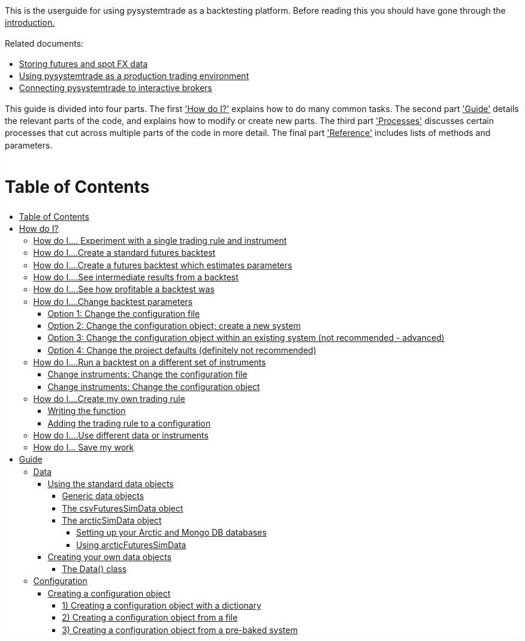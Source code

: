This is the userguide for using pysystemtrade as a backtesting platform. Before reading this you should have gone through the [introduction.](/docs/introduction.md)

Related documents:

- [Storing futures and spot FX data](/docs/data.md)
- [Using pysystemtrade as a production trading environment](/docs/production.md)
- [Connecting pysystemtrade to interactive brokers](/docs/IB.md)


This guide is divided into four parts. The first ['How do I?'](#how_do_i)
explains how to do many common tasks. The second part ['Guide'](#guide) details
the relevant parts of the code, and explains how to modify or create new parts.
The third part ['Processes'](#Processes) discusses certain processes that cut
across multiple parts of the code in more detail. The final part
['Reference'](#reference) includes lists of methods and parameters.

Table of Contents
=================

   * [Table of Contents](#table-of-contents)
   * [How do I?](#how-do-i)
      * [How do I.... Experiment with a single trading rule and instrument](#how-do-i-experiment-with-a-single-trading-rule-and-instrument)
      * [How do I....Create a standard futures backtest](#how-do-icreate-a-standard-futures-backtest)
      * [How do I....Create a futures backtest which estimates parameters](#how-do-icreate-a-futures-backtest-which-estimates-parameters)
      * [How do I....See intermediate results from a backtest](#how-do-isee-intermediate-results-from-a-backtest)
      * [How do I....See how profitable a backtest was](#how-do-isee-how-profitable-a-backtest-was)
      * [How do I....Change backtest parameters](#how-do-ichange-backtest-parameters)
         * [Option 1: Change the configuration file](#option-1-change-the-configuration-file)
         * [Option 2: Change the configuration object; create a new system](#option-2-change-the-configuration-object-create-a-new-system)
         * [Option 3: Change the configuration object within an existing system (not recommended - advanced)](#option-3-change-the-configuration-object-within-an-existing-system-not-recommended---advanced)
         * [Option 4: Change the project defaults (definitely not recommended)](#option-4-change-the-project-defaults-definitely-not-recommended)
      * [How do I....Run a backtest on a different set of instruments](#how-do-irun-a-backtest-on-a-different-set-of-instruments)
         * [Change instruments: Change the configuration file](#change-instruments-change-the-configuration-file)
         * [Change instruments: Change the configuration object](#change-instruments-change-the-configuration-object)
      * [How do I....Create my own trading rule](#how-do-icreate-my-own-trading-rule)
         * [Writing the function](#writing-the-function)
         * [Adding the trading rule to a configuration](#adding-the-trading-rule-to-a-configuration)
      * [How do I....Use different data or instruments](#how-do-iuse-different-data-or-instruments)
      * [How do I... Save my work](#how-do-i-save-my-work)
   * [Guide](#guide)
      * [Data](#data)
         * [Using the standard data objects](#using-the-standard-data-objects)
            * [Generic data objects](#generic-data-objects)
            * [The csvFuturesSimData object](#the-csvfuturessimdata-object)
            * [The arcticSimData object](#the-arcticsimdata-object)
               * [Setting up your Arctic and Mongo DB databases](#setting-up-your-arctic-and-mongo-db-databases)
               * [Using arcticFuturesSimData](#using-arcticfuturessimdata)
         * [Creating your own data objects](#creating-your-own-data-objects)
            * [The Data() class](#the-data-class)
      * [Configuration](#configuration)
         * [Creating a configuration object](#creating-a-configuration-object)
            * [1) Creating a configuration object with a dictionary](#1-creating-a-configuration-object-with-a-dictionary)
            * [2) Creating a configuration object from a file](#2-creating-a-configuration-object-from-a-file)
            * [3) Creating a configuration object from a pre-baked system](#3-creating-a-configuration-object-from-a-pre-baked-system)